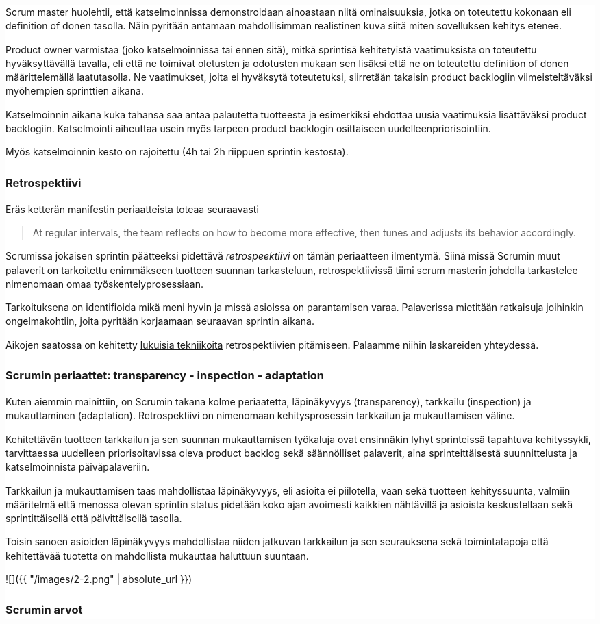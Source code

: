 Scrum master huolehtii, että katselmoinnissa demonstroidaan ainoastaan niitä ominaisuuksia, jotka on toteutettu kokonaan eli definition of donen tasolla. Näin pyritään antamaan mahdollisimman realistinen kuva siitä miten sovelluksen kehitys etenee. 

Product owner varmistaa (joko katselmoinnissa tai ennen sitä), mitkä sprintisä kehitetyistä vaatimuksista on toteutettu hyväksyttävällä tavalla, eli että ne toimivat oletusten ja odotusten mukaan sen lisäksi että ne on toteutettu definition of donen määrittelemällä laatutasolla. Ne vaatimukset, joita ei hyväksytä toteutetuksi, siirretään takaisin product backlogiin viimeisteltäväksi myöhempien sprinttien aikana. 

Katselmoinnin aikana kuka tahansa saa antaa palautetta tuotteesta ja esimerkiksi ehdottaa uusia vaatimuksia lisättäväksi product backlogiin. Katselmointi aiheuttaa usein myös tarpeen product backlogin osittaiseen uudelleenpriorisointiin.

Myös katselmoinnin kesto on rajoitettu (4h tai 2h riippuen sprintin kestosta).

### Retrospektiivi

Eräs ketterän manifestin periaatteista toteaa seuraavasti

> At regular intervals, the team reflects on how to become more effective, then tunes and adjusts its behavior accordingly.

Scrumissa jokaisen sprintin päätteeksi pidettävä _retrospeektiivi_ on tämän periaatteen ilmentymä. Siinä missä Scrumin muut palaverit on tarkoitettu enimmäkseen tuotteen suunnan tarkasteluun, retrospektiivissä tiimi scrum masterin johdolla tarkastelee nimenomaan omaa työskentelyprosessiaan. 

Tarkoituksena on identifioida mikä meni hyvin ja missä asioissa on parantamisen varaa. Palaverissa mietitään ratkaisuja joihinkin ongelmakohtiin, joita pyritään korjaamaan seuraavan sprintin aikana.

Aikojen saatossa on kehitetty [lukuisia tekniikoita](https://retrospectivewiki.org) retrospektiivien pitämiseen. Palaamme niihin laskareiden yhteydessä.

### Scrumin periaattet: transparency - inspection - adaptation

Kuten aiemmin mainittiin, on Scrumin takana kolme periaatetta, läpinäkyvyys (transparency), tarkkailu (inspection) ja mukauttaminen (adaptation). Retrospektiivi on nimenomaan kehitysprosessin tarkkailun ja mukauttamisen väline. 

Kehitettävän tuotteen tarkkailun ja sen suunnan mukauttamisen työkaluja ovat ensinnäkin lyhyt sprinteissä tapahtuva kehityssykli, tarvittaessa uudelleen priorisoitavissa oleva product backlog sekä säännölliset palaverit, aina sprinteittäisestä suunnittelusta ja katselmoinnista päiväpalaveriin.

Tarkkailun ja mukauttamisen taas mahdollistaa läpinäkyvyys, eli asioita ei piilotella, vaan sekä tuotteen kehityssuunta, valmiin määritelmä että menossa olevan sprintin status pidetään koko ajan avoimesti kaikkien nähtävillä ja asioista keskustellaan sekä sprintittäisellä että päivittäisellä tasolla.

Toisin sanoen asioiden läpinäkyvyys mahdollistaa niiden jatkuvan tarkkailun ja sen seurauksena sekä toimintatapoja että kehitettävää tuotetta on mahdollista mukauttaa haluttuun suuntaan.

![]({{ "/images/2-2.png" | absolute_url }})

### Scrumin arvot

